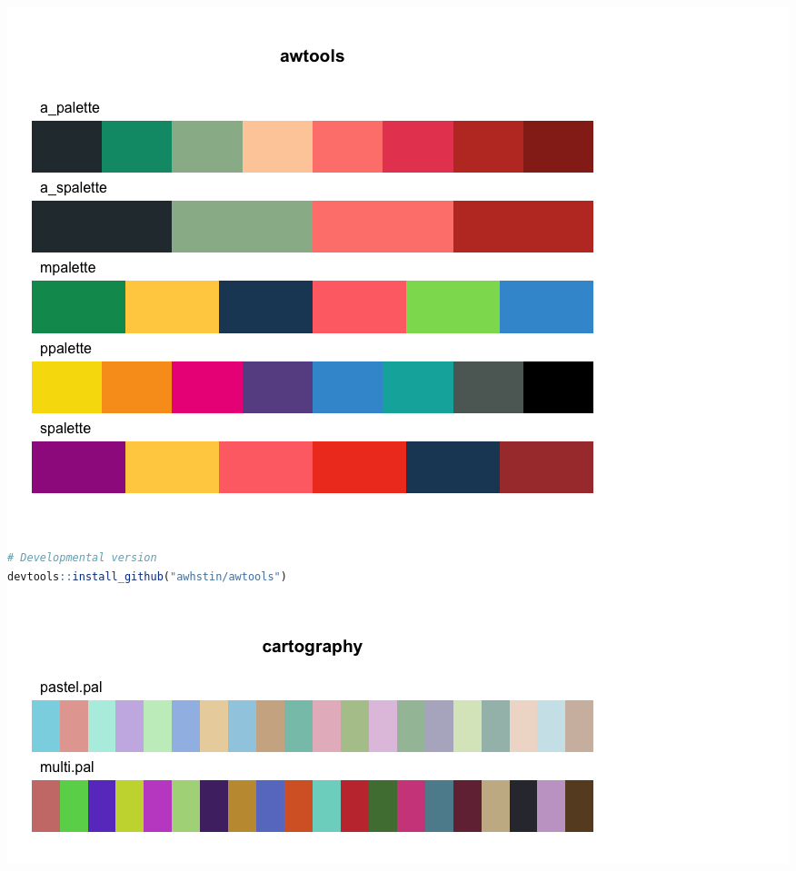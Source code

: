 ![](man/figures/type-sorted-awtoolsqua-1.png)

``` r
# Developmental version
devtools::install_github("awhstin/awtools")
```

![](man/figures/type-sorted-cartographyqua-1.png)
